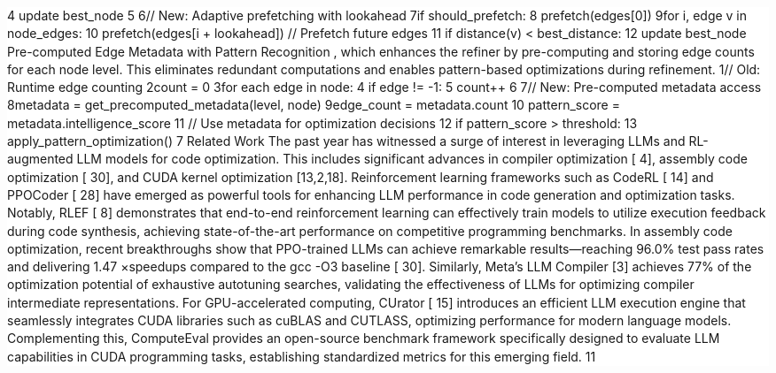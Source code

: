 4 update best_node
5
6// New: Adaptive prefetching with lookahead
7if should_prefetch:
8 prefetch(edges[0])
9for i, edge v in node_edges:
10 prefetch(edges[i + lookahead]) // Prefetch future edges
11 if distance(v) < best_distance:
12 update best_node
Pre-computed Edge Metadata with Pattern Recognition , which enhances the refiner by pre-computing and storing edge
counts for each node level. This eliminates redundant computations and enables pattern-based optimizations during refinement.
1// Old: Runtime edge counting
2count = 0
3for each edge in node:
4 if edge != -1:
5 count++
6
7// New: Pre-computed metadata access
8metadata = get_precomputed_metadata(level, node)
9edge_count = metadata.count
10 pattern_score = metadata.intelligence_score
11 // Use metadata for optimization decisions
12 if pattern_score > threshold:
13 apply_pattern_optimization()
7 Related Work
The past year has witnessed a surge of interest in leveraging LLMs and RL-augmented LLM models for code optimization. This
includes significant advances in compiler optimization [ 4], assembly code optimization [ 30], and CUDA kernel optimization
[13,2,18]. Reinforcement learning frameworks such as CodeRL [ 14] and PPOCoder [ 28] have emerged as powerful tools
for enhancing LLM performance in code generation and optimization tasks. Notably, RLEF [ 8] demonstrates that end-to-end
reinforcement learning can effectively train models to utilize execution feedback during code synthesis, achieving state-of-the-art
performance on competitive programming benchmarks.
In assembly code optimization, recent breakthroughs show that PPO-trained LLMs can achieve remarkable results—reaching
96.0% test pass rates and delivering 1.47 ×speedups compared to the gcc -O3 baseline [ 30]. Similarly, Meta’s LLM Compiler
[3] achieves 77% of the optimization potential of exhaustive autotuning searches, validating the effectiveness of LLMs for
optimizing compiler intermediate representations. For GPU-accelerated computing, CUrator [ 15] introduces an efficient LLM
execution engine that seamlessly integrates CUDA libraries such as cuBLAS and CUTLASS, optimizing performance for
modern language models. Complementing this, ComputeEval provides an open-source benchmark framework specifically
designed to evaluate LLM capabilities in CUDA programming tasks, establishing standardized metrics for this emerging field.
11
